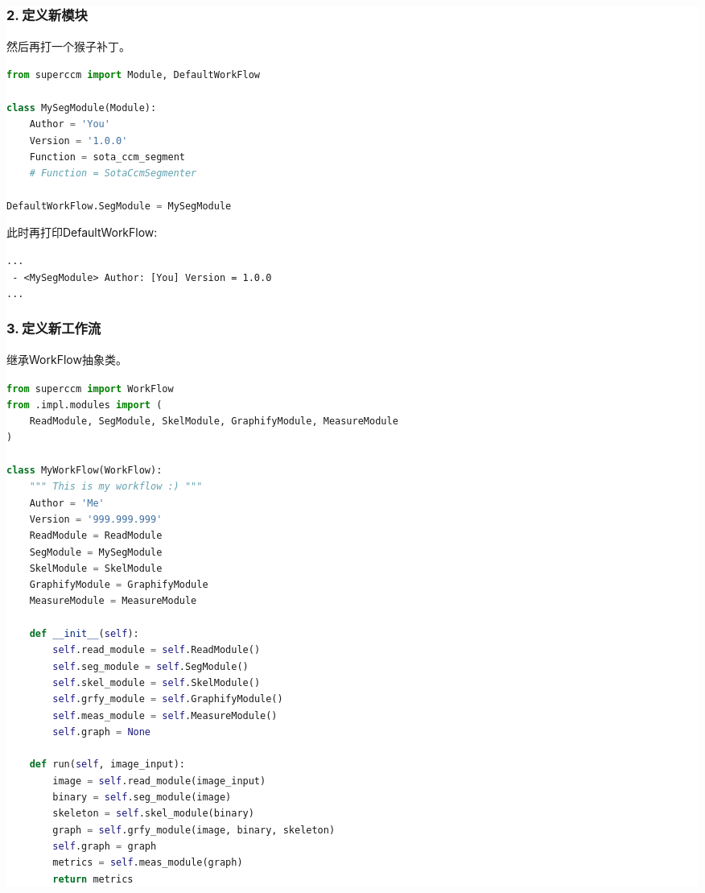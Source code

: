 ### 2. 定义新模块

然后再打一个猴子补丁。

```python
from superccm import Module, DefaultWorkFlow

class MySegModule(Module):
    Author = 'You'
    Version = '1.0.0'
    Function = sota_ccm_segment
    # Function = SotaCcmSegmenter

DefaultWorkFlow.SegModule = MySegModule
```
此时再打印DefaultWorkFlow:
```text
...
 - <MySegModule> Author: [You] Version = 1.0.0
...
```

### 3. 定义新工作流

继承WorkFlow抽象类。
```python
from superccm import WorkFlow
from .impl.modules import (
    ReadModule, SegModule, SkelModule, GraphifyModule, MeasureModule
)

class MyWorkFlow(WorkFlow):
    """ This is my workflow :) """
    Author = 'Me'
    Version = '999.999.999'
    ReadModule = ReadModule
    SegModule = MySegModule
    SkelModule = SkelModule
    GraphifyModule = GraphifyModule
    MeasureModule = MeasureModule

    def __init__(self):
        self.read_module = self.ReadModule()
        self.seg_module = self.SegModule()
        self.skel_module = self.SkelModule()
        self.grfy_module = self.GraphifyModule()
        self.meas_module = self.MeasureModule()
        self.graph = None

    def run(self, image_input):
        image = self.read_module(image_input)
        binary = self.seg_module(image)
        skeleton = self.skel_module(binary)
        graph = self.grfy_module(image, binary, skeleton)
        self.graph = graph
        metrics = self.meas_module(graph)
        return metrics
```
